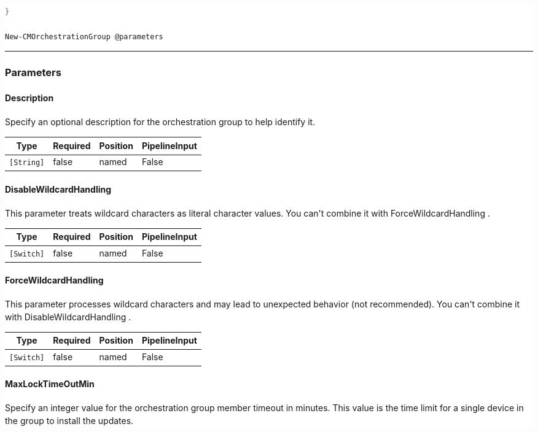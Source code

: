 ```PowerShell
}

New-CMOrchestrationGroup @parameters
```



---


### Parameters
#### **Description**

Specify an optional description for the orchestration group to help identify it.






|Type      |Required|Position|PipelineInput|
|----------|--------|--------|-------------|
|`[String]`|false   |named   |False        |



#### **DisableWildcardHandling**

This parameter treats wildcard characters as literal character values. You can't combine it with ForceWildcardHandling .






|Type      |Required|Position|PipelineInput|
|----------|--------|--------|-------------|
|`[Switch]`|false   |named   |False        |



#### **ForceWildcardHandling**

This parameter processes wildcard characters and may lead to unexpected behavior (not recommended). You can't combine it with DisableWildcardHandling .






|Type      |Required|Position|PipelineInput|
|----------|--------|--------|-------------|
|`[Switch]`|false   |named   |False        |



#### **MaxLockTimeOutMin**

Specify an integer value for the orchestration group member timeout in minutes. This value is the time limit for a single device in the group to install the updates.
